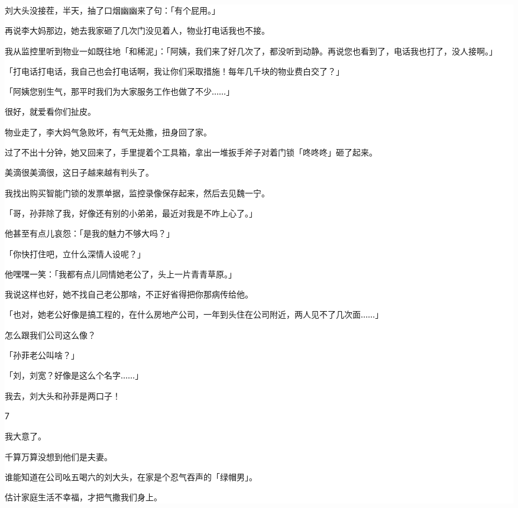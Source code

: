 刘大头没接茬，半天，抽了口烟幽幽来了句：「有个屁用。」


再说李大妈那边，她去我家砸了几次门没见着人，物业打电话我也不接。


我从监控里听到物业一如既往地「和稀泥」：「阿姨，我们来了好几次了，都没听到动静。再说您也看到了，电话我也打了，没人接啊。」


「打电话打电话，我自己也会打电话啊，我让你们采取措施！每年几千块的物业费白交了？」


「阿姨您别生气，那平时我们为大家服务工作也做了不少……」


很好，就爱看你们扯皮。


物业走了，李大妈气急败坏，有气无处撒，扭身回了家。


过了不出十分钟，她又回来了，手里提着个工具箱，拿出一堆扳手斧子对着门锁「咚咚咚」砸了起来。


美滴很美滴很，这日子越来越有判头了。


我找出购买智能门锁的发票单据，监控录像保存起来，然后去见魏一宁。


「哥，孙菲除了我，好像还有别的小弟弟，最近对我是不咋上心了。」


他甚至有点儿哀怨：「是我的魅力不够大吗？」


「你快打住吧，立什么深情人设呢？」


他嘿嘿一笑：「我都有点儿同情她老公了，头上一片青青草原。」


我说这样也好，她不找自己老公那啥，不正好省得把你那病传给他。


「也对，她老公好像是搞工程的，在什么房地产公司，一年到头住在公司附近，两人见不了几次面……」


怎么跟我们公司这么像？


「孙菲老公叫啥？」


「刘，刘宽？好像是这么个名字……」


我去，刘大头和孙菲是两口子！


7


我大意了。


千算万算没想到他们是夫妻。


谁能知道在公司吆五喝六的刘大头，在家是个忍气吞声的「绿帽男」。


估计家庭生活不幸福，才把气撒我们身上。
